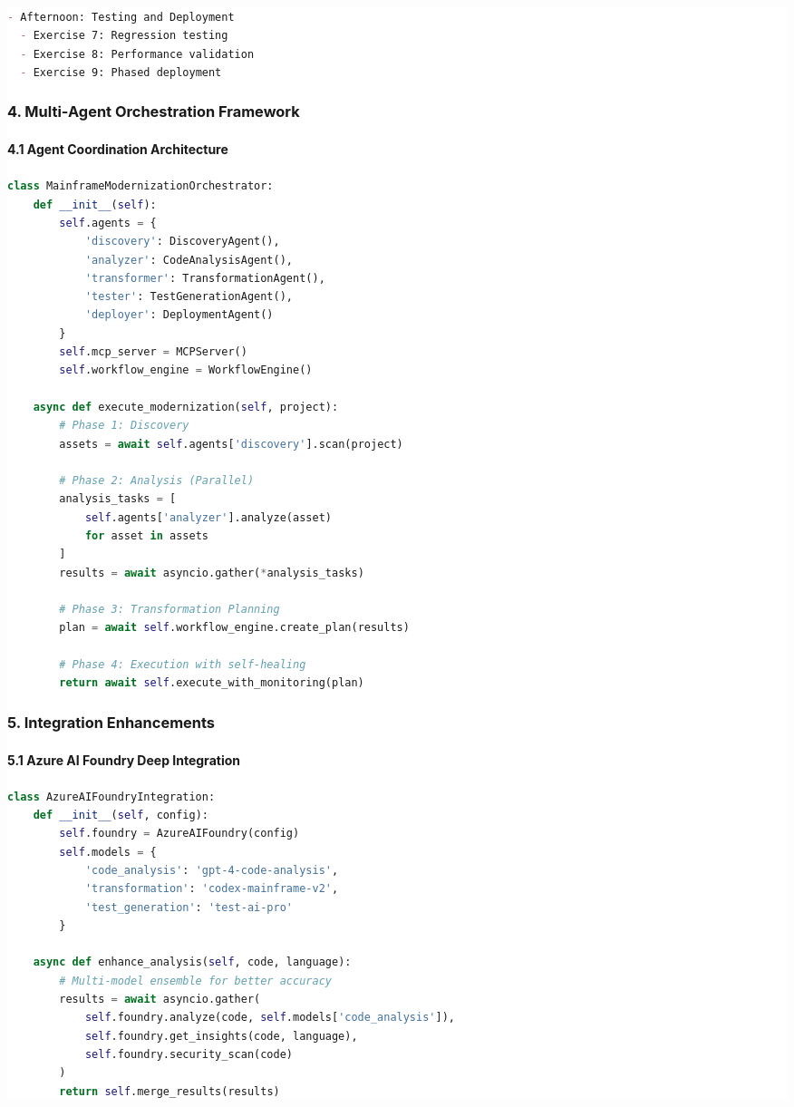 ```markdown
- Afternoon: Testing and Deployment
  - Exercise 7: Regression testing
  - Exercise 8: Performance validation
  - Exercise 9: Phased deployment
```

### 4. Multi-Agent Orchestration Framework

#### 4.1 Agent Coordination Architecture
```python
class MainframeModernizationOrchestrator:
    def __init__(self):
        self.agents = {
            'discovery': DiscoveryAgent(),
            'analyzer': CodeAnalysisAgent(),
            'transformer': TransformationAgent(),
            'tester': TestGenerationAgent(),
            'deployer': DeploymentAgent()
        }
        self.mcp_server = MCPServer()
        self.workflow_engine = WorkflowEngine()
    
    async def execute_modernization(self, project):
        # Phase 1: Discovery
        assets = await self.agents['discovery'].scan(project)
        
        # Phase 2: Analysis (Parallel)
        analysis_tasks = [
            self.agents['analyzer'].analyze(asset)
            for asset in assets
        ]
        results = await asyncio.gather(*analysis_tasks)
        
        # Phase 3: Transformation Planning
        plan = await self.workflow_engine.create_plan(results)
        
        # Phase 4: Execution with self-healing
        return await self.execute_with_monitoring(plan)
```

### 5. Integration Enhancements

#### 5.1 Azure AI Foundry Deep Integration
```python
class AzureAIFoundryIntegration:
    def __init__(self, config):
        self.foundry = AzureAIFoundry(config)
        self.models = {
            'code_analysis': 'gpt-4-code-analysis',
            'transformation': 'codex-mainframe-v2',
            'test_generation': 'test-ai-pro'
        }
    
    async def enhance_analysis(self, code, language):
        # Multi-model ensemble for better accuracy
        results = await asyncio.gather(
            self.foundry.analyze(code, self.models['code_analysis']),
            self.foundry.get_insights(code, language),
            self.foundry.security_scan(code)
        )
        return self.merge_results(results)
```
